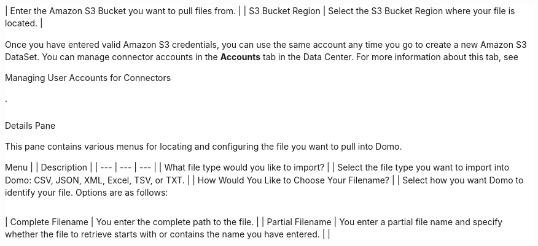   |
 Enter the Amazon S3 Bucket you want to pull files from.
  |
|
 S3 Bucket Region
  |
 Select the S3 Bucket Region where your file is located.
  |


 Once you have entered valid Amazon S3 credentials, you can use the same account any time you go to create a new Amazon S3 DataSet. You can manage connector accounts in the
 **Accounts**
 tab in the Data Center. For more information about this tab, see

Managing User Accounts for Connectors

.


###
 Details Pane

This pane contains various menus for locating and configuring the file you want to pull into Domo.


 Menu
  |  |
 Description
  |
| --- | --- | --- |
|
 What file type would you like to import?
  |  |
 Select the file type you want to import into Domo: CSV, JSON, XML, Excel, TSV, or TXT.
  |
|
 How Would You Like to Choose Your Filename?
  |  |
 Select how you want Domo to identify your file. Options are as follows:


|  |  |
| --- | --- |
|
 Complete Filename
  |
 You enter the complete path to the file.
  |
|
 Partial Filename
  |
 You enter a partial file name and specify whether the file to retrieve starts with or contains the name you have entered.
  |
|